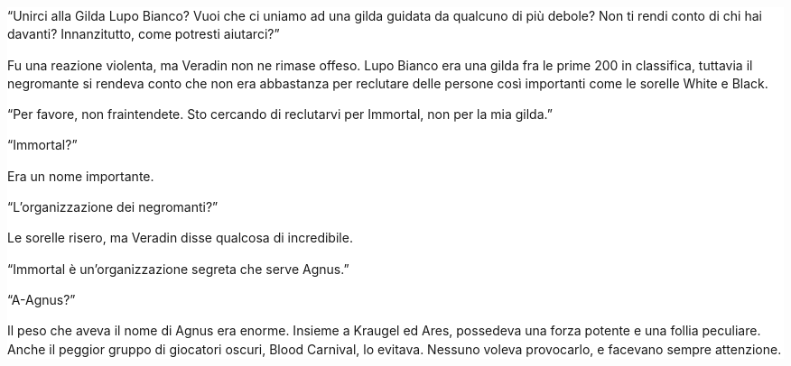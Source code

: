 




“Unirci alla Gilda Lupo Bianco? Vuoi che ci uniamo ad una gilda guidata da qualcuno di più debole? Non ti rendi conto di chi hai davanti? Innanzitutto, come potresti aiutarci?”






Fu una reazione violenta, ma Veradin non ne rimase offeso. Lupo Bianco era una gilda fra le prime 200 in classifica, tuttavia il negromante si rendeva conto che non era abbastanza per reclutare delle persone così importanti come le sorelle White e Black.






“Per favore, non fraintendete. Sto cercando di reclutarvi per Immortal, non per la mia gilda.”






“Immortal?”






Era un nome importante.






“L’organizzazione dei negromanti?”






Le sorelle risero, ma Veradin disse qualcosa di incredibile.






“Immortal è un’organizzazione segreta che serve Agnus.”






“A-Agnus?”






Il peso che aveva il nome di Agnus era enorme. Insieme a Kraugel ed Ares, possedeva una forza potente e una follia peculiare. Anche il peggior gruppo di giocatori oscuri, Blood Carnival, lo evitava. Nessuno voleva provocarlo, e facevano sempre attenzione.





